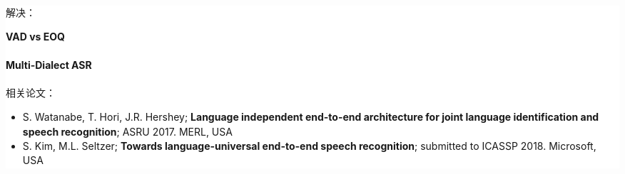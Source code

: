 解决：

**VAD vs EOQ**

#### Multi-Dialect ASR

相关论文：

- S. Watanabe, T. Hori, J.R. Hershey; **Language independent end-to-end architecture for joint language identification and speech recognition**; ASRU 2017. MERL, USA
- S. Kim, M.L. Seltzer; **Towards language-universal end-to-end speech recognition**; submitted to ICASSP 2018. Microsoft, USA

